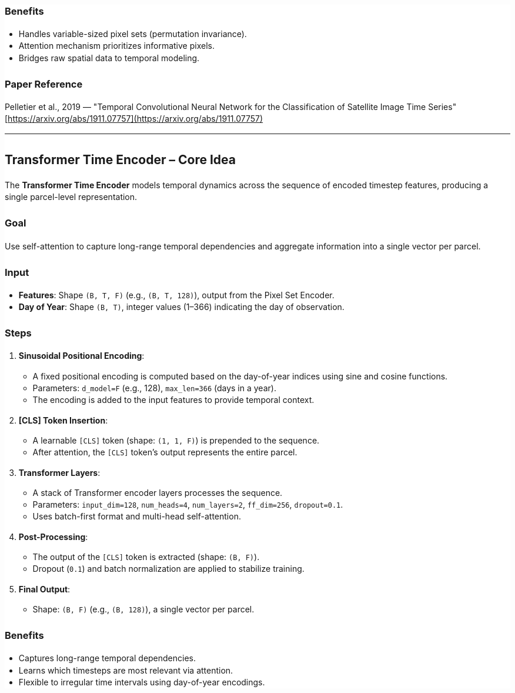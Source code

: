 ### Benefits
- Handles variable-sized pixel sets (permutation invariance).
- Attention mechanism prioritizes informative pixels.
- Bridges raw spatial data to temporal modeling.

### Paper Reference
Pelletier et al., 2019 — "Temporal Convolutional Neural Network for the Classification of Satellite Image Time Series"  
[https://arxiv.org/abs/1911.07757](https://arxiv.org/abs/1911.07757)

---

## Transformer Time Encoder – Core Idea

The **Transformer Time Encoder** models temporal dynamics across the sequence of encoded timestep features, producing a single parcel-level representation.

### Goal
Use self-attention to capture long-range temporal dependencies and aggregate information into a single vector per parcel.

### Input
- **Features**: Shape `(B, T, F)` (e.g., `(B, T, 128)`), output from the Pixel Set Encoder.
- **Day of Year**: Shape `(B, T)`, integer values (1–366) indicating the day of observation.

### Steps
1. **Sinusoidal Positional Encoding**:
   - A fixed positional encoding is computed based on the day-of-year indices using sine and cosine functions.
   - Parameters: `d_model=F` (e.g., 128), `max_len=366` (days in a year).
   - The encoding is added to the input features to provide temporal context.

2. **[CLS] Token Insertion**:
   - A learnable `[CLS]` token (shape: `(1, 1, F)`) is prepended to the sequence.
   - After attention, the `[CLS]` token’s output represents the entire parcel.

3. **Transformer Layers**:
   - A stack of Transformer encoder layers processes the sequence.
   - Parameters: `input_dim=128`, `num_heads=4`, `num_layers=2`, `ff_dim=256`, `dropout=0.1`.
   - Uses batch-first format and multi-head self-attention.

4. **Post-Processing**:
   - The output of the `[CLS]` token is extracted (shape: `(B, F)`).
   - Dropout (`0.1`) and batch normalization are applied to stabilize training.

5. **Final Output**:
   - Shape: `(B, F)` (e.g., `(B, 128)`), a single vector per parcel.

### Benefits
- Captures long-range temporal dependencies.
- Learns which timesteps are most relevant via attention.
- Flexible to irregular time intervals using day-of-year encodings.

